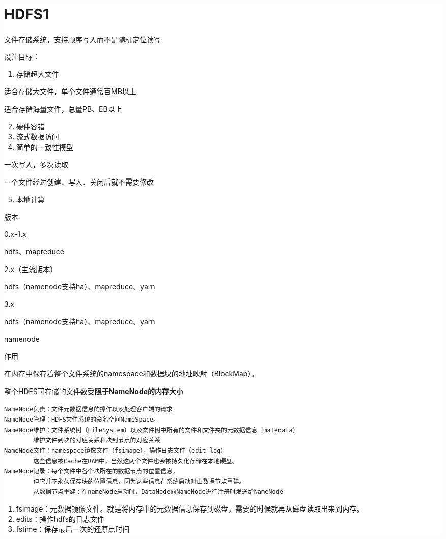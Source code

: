 # HDFS1

文件存储系统，支持顺序写入而不是随机定位读写

设计目标：

1. 存储超大文件

适合存储大文件，单个文件通常百MB以上

适合存储海量文件，总量PB、EB以上

2. 硬件容错
3. 流式数据访问
4. 简单的一致性模型

一次写入，多次读取

一个文件经过创建、写入、关闭后就不需要修改

5. 本地计算

版本

0.x-1.x

hdfs、mapreduce

2.x（主流版本）

hdfs（namenode支持ha）、mapreduce、yarn

3.x

hdfs（namenode支持ha）、mapreduce、yarn



namenode

作用

在内存中保存着整个文件系统的namespace和数据块的地址映射（BlockMap）。

整个HDFS可存储的文件数受**限于NameNode的内存大小**

```
NameNode负责：文件元数据信息的操作以及处理客户端的请求
NameNode管理：HDFS文件系统的命名空间NameSpace。
NameNode维护：文件系统树（FileSystem）以及文件树中所有的文件和文件夹的元数据信息（matedata） 
        维护文件到块的对应关系和块到节点的对应关系
NameNode文件：namespace镜像文件（fsimage），操作日志文件（edit log）
        这些信息被Cache在RAM中，当然这两个文件也会被持久化存储在本地硬盘。
NameNode记录：每个文件中各个块所在的数据节点的位置信息。
        但它并不永久保存块的位置信息，因为这些信息在系统启动时由数据节点重建。
        从数据节点重建：在nameNode启动时，DataNode向NameNode进行注册时发送给NameNode

```

1. fsimage：元数据镜像文件。就是将内存中的元数据信息保存到磁盘，需要的时候就再从磁盘读取出来到内存。
2. edits：操作hdfs的日志文件
3. fstime：保存最后一次的还原点时间
